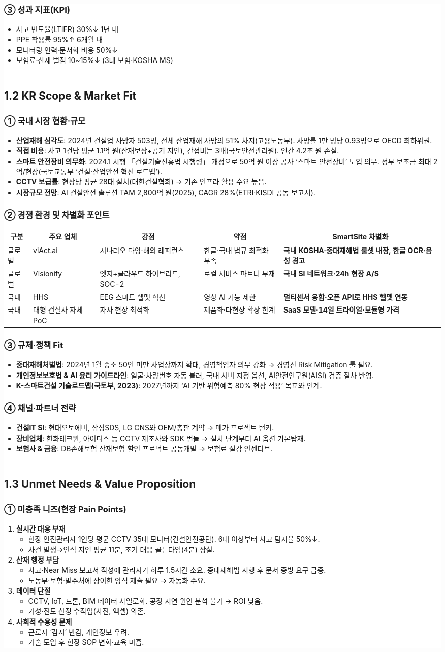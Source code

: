 ### ③ 성과 지표(KPI)
- 사고 빈도율(LTIFR) 30%↓ 1년 내  
- PPE 착용률 95%↑ 6개월 내  
- 모니터링 인력·문서화 비용 50%↓  
- 보험료·산재 벌점 10~15%↓ (3대 보험·KOSHA MS)

---
## 1.2 KR Scope & Market Fit
### ① 국내 시장 현황·규모
- **산업재해 심각도**: 2024년 건설업 사망자 503명, 전체 산업재해 사망의 51% 차지(고용노동부). 사망률 1만 명당 0.93명으로 OECD 최하위권.  
- **직접 비용**: 사고 1건당 평균 1.1억 원(산재보상+공기 지연), 간접비는 3배(국토안전관리원). 연간 4.2조 원 손실.  
- **스마트 안전장비 의무화**: 2024.1 시행 「건설기술진흥법 시행령」 개정으로 50억 원 이상 공사 ‘스마트 안전장비’ 도입 의무. 정부 보조금 최대 2억/현장(국토교통부 ‘건설·산업안전 혁신 로드맵’).
- **CCTV 보급률**: 현장당 평균 28대 설치(대한건설협회) → 기존 인프라 활용 수요 높음.  
- **시장규모 전망**: AI 건설안전 솔루션 TAM 2,800억 원(2025), CAGR 28%(ETRI·KISDI 공동 보고서).

### ② 경쟁 환경 및 차별화 포인트
| 구분 | 주요 업체 | 강점 | 약점 | SmartSite 차별화 |
|---|---|---|---|---|
| 글로벌 | viAct.ai | 시나리오 다양·해외 레퍼런스 | 한글·국내 법규 최적화 부족 | **국내 KOSHA·중대재해법 룰셋 내장, 한글 OCR·음성 경고** |
| 글로벌 | Visionify | 엣지+클라우드 하이브리드, SOC-2 | 로컬 서비스 파트너 부재 | **국내 SI 네트워크·24h 현장 A/S** |
| 국내 | HHS | EEG 스마트 헬멧 혁신 | 영상 AI 기능 제한 | **멀티센서 융합·오픈 API로 HHS 헬멧 연동** |
| 국내 | 대형 건설사 자체 PoC | 자사 현장 최적화 | 제품화·다현장 확장 한계 | **SaaS 모델·14일 트라이얼·모듈형 가격** |

### ③ 규제·정책 Fit
- **중대재해처벌법**: 2024년 1월 중소 50인 미만 사업장까지 확대, 경영책임자 의무 강화 → 경영진 Risk Mitigation 툴 필요.  
- **개인정보보호법 & AI 윤리 가이드라인**: 얼굴·차량번호 자동 블러, 국내 서버 지정 옵션, AI안전연구원(AISI) 검증 절차 반영.  
- **K-스마트건설 기술로드맵(국토부, 2023)**: 2027년까지 ‘AI 기반 위험예측 80% 현장 적용’ 목표와 연계.

### ④ 채널·파트너 전략
- **건설IT SI**: 현대오토에버, 삼성SDS, LG CNS와 OEM/총판 계약 → 메가 프로젝트 턴키.  
- **장비업체**: 한화테크윈, 아이디스 등 CCTV 제조사와 SDK 번들 → 설치 단계부터 AI 옵션 기본탑재.  
- **보험사 & 금융**: DB손해보험 산재보험 할인 프로덕트 공동개발 → 보험료 절감 인센티브.

---
## 1.3 Unmet Needs & Value Proposition
### ① 미충족 니즈(현장 Pain Points)
1. **실시간 대응 부재**  
   - 현장 안전관리자 1인당 평균 CCTV 35대 모니터(건설안전공단). 6대 이상부터 사고 탐지율 50%↓.  
   - 사건 발생→인식 지연 평균 11분, 초기 대응 골든타임(4분) 상실.
2. **산재 행정 부담**  
   - 사고·Near Miss 보고서 작성에 관리자가 하루 1.5시간 소요. 중대재해법 시행 후 문서 증빙 요구 급증.  
   - 노동부·보험·발주처에 상이한 양식 제출 필요 → 자동화 수요.
3. **데이터 단절**  
   - CCTV, IoT, 드론, BIM 데이터 사일로화. 공정 지연 원인 분석 불가 → ROI 낮음.  
   - 기성·진도 산정 수작업(사진, 엑셀) 의존.
4. **사회적 수용성 문제**  
   - 근로자 ‘감시’ 반감, 개인정보 우려.  
   - 기술 도입 후 현장 SOP 변화·교육 미흡.
